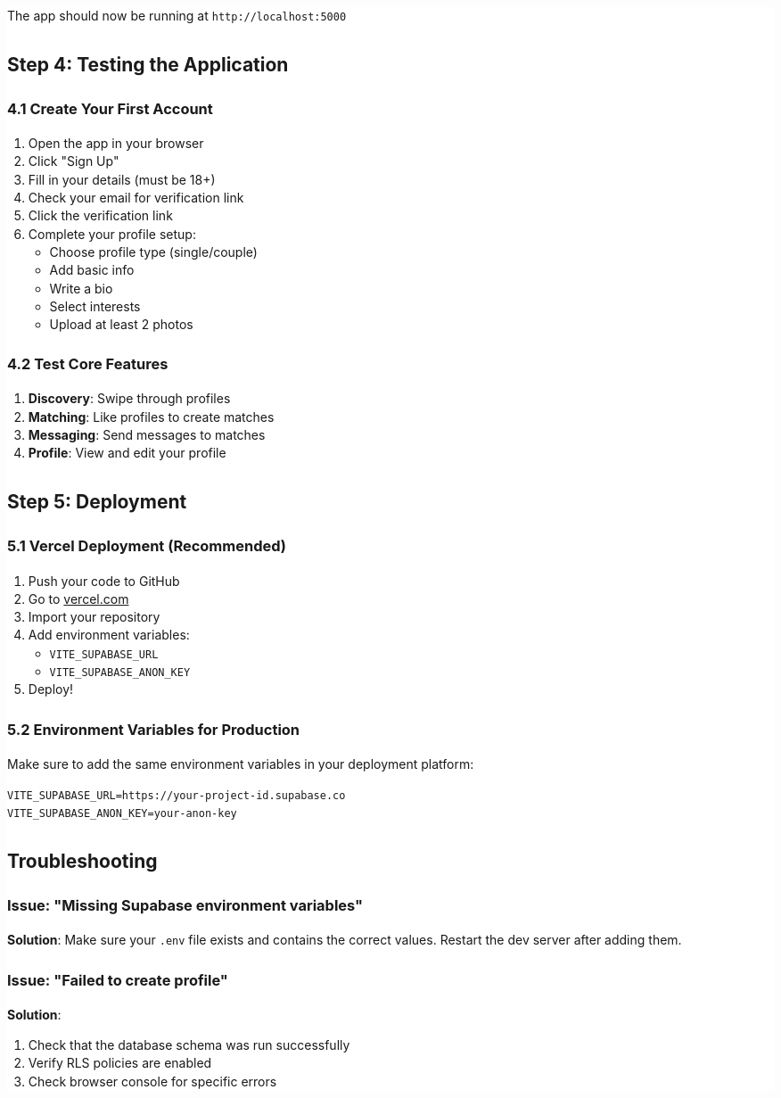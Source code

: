 The app should now be running at `http://localhost:5000`

## Step 4: Testing the Application

### 4.1 Create Your First Account
1. Open the app in your browser
2. Click "Sign Up"
3. Fill in your details (must be 18+)
4. Check your email for verification link
5. Click the verification link
6. Complete your profile setup:
   - Choose profile type (single/couple)
   - Add basic info
   - Write a bio
   - Select interests
   - Upload at least 2 photos

### 4.2 Test Core Features
1. **Discovery**: Swipe through profiles
2. **Matching**: Like profiles to create matches
3. **Messaging**: Send messages to matches
4. **Profile**: View and edit your profile

## Step 5: Deployment

### 5.1 Vercel Deployment (Recommended)
1. Push your code to GitHub
2. Go to [vercel.com](https://vercel.com)
3. Import your repository
4. Add environment variables:
   - `VITE_SUPABASE_URL`
   - `VITE_SUPABASE_ANON_KEY`
5. Deploy!

### 5.2 Environment Variables for Production
Make sure to add the same environment variables in your deployment platform:
```
VITE_SUPABASE_URL=https://your-project-id.supabase.co
VITE_SUPABASE_ANON_KEY=your-anon-key
```

## Troubleshooting

### Issue: "Missing Supabase environment variables"
**Solution**: Make sure your `.env` file exists and contains the correct values. Restart the dev server after adding them.

### Issue: "Failed to create profile"
**Solution**: 
1. Check that the database schema was run successfully
2. Verify RLS policies are enabled
3. Check browser console for specific errors

